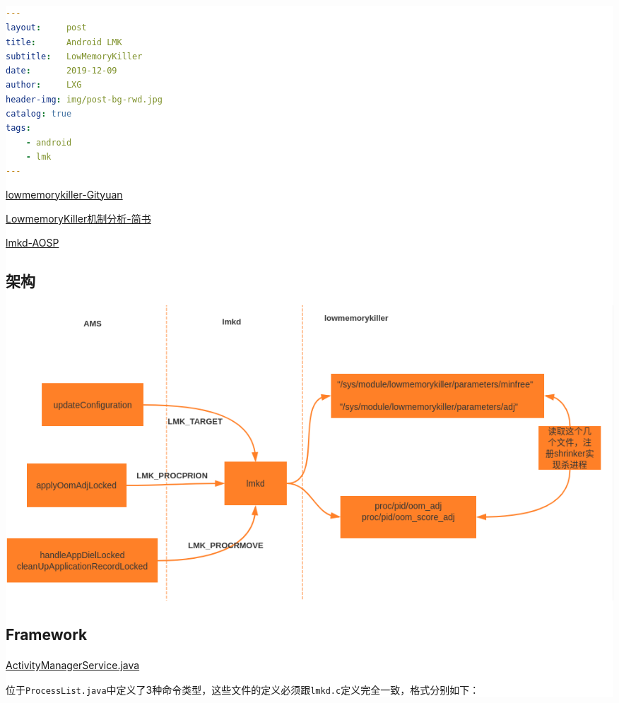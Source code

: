 ```yaml
---
layout:     post
title:      Android LMK
subtitle:   LowMemoryKiller
date:       2019-12-09
author:     LXG
header-img: img/post-bg-rwd.jpg
catalog: true
tags:
    - android
    - lmk
---
```


[lowmemorykiller-Gityuan](http://gityuan.com/2016/09/17/android-lowmemorykiller/)

[LowmemoryKiller机制分析-简书](https://www.jianshu.com/p/221f4a246b45)

[lmkd-AOSP](https://source.android.google.cn/devices/tech/perf/lmkd)

## 架构

![lmk_arch](/images/performance/lmk/lmk_arch.png)

## Framework

[ActivityManagerService.java](http://androidxref.com/7.1.2_r36/xref/frameworks/base/services/core/java/com/android/server/am/ActivityManagerService.java)

位于`ProcessList.java`中定义了3种命令类型，这些文件的定义必须跟`lmkd.c`定义完全一致，格式分别如下：
